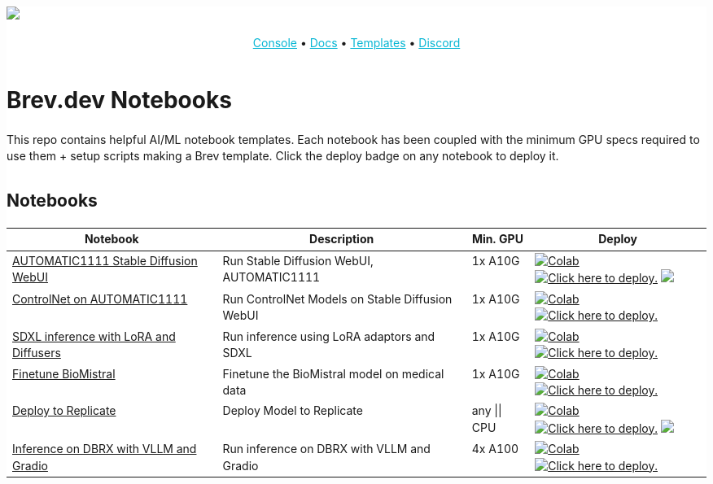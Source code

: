 
<img src="https://uohmivykqgnnbiouffke.supabase.co/storage/v1/object/public/landingpage/brevdevnotebooks.png" width="100%">


<p align="center">
  <a href="https://console.brev.dev" style="color: #06b6d4;">Console</a> •
  <a href="https://brev.dev" style="color: #06b6d4;">Docs</a> •
  <a href="/" style="color: #06b6d4;">Templates</a> •
  <a href="https://discord.gg/NVDyv7TUgJ" style="color: #06b6d4;">Discord</a>
</p>

# Brev.dev Notebooks

This repo contains helpful AI/ML notebook templates. Each notebook has been coupled with the minimum GPU specs required to use them + setup scripts making a Brev template. Click the deploy badge on any notebook to deploy it.

## Notebooks



| Notebook                                                                                                         | Description                                       | Min. GPU     | Deploy                                                                                                                                                                                                                                                                                                                                                                                                                                                                                                                                                                                                                                                 |
| ---------------------------------------------------------------------------------------------------------------- | ------------------------------------------------- | ------------ | ------------------------------------------------------------------------------------------------------------------------------------------------------------------------------------------------------------------------------------------------------------------------------------------------------------------------------------------------------------------------------------------------------------------------------------------------------------------------------------------------------------------------------------------------------------------------------------------------------------------------------------------------------ |
[AUTOMATIC1111 Stable Diffusion WebUI](https://github.com/brevdev/notebooks/blob/main/stable-diffusion-ui.ipynb) | Run Stable Diffusion WebUI, AUTOMATIC1111 | 1x A10G | [![Colab](https://colab.research.google.com/assets/colab-badge.svg)](https://colab.research.google.com/github/brevdev/notebooks/blob/main/stable-diffusion-ui.ipynb) [![ Click here to deploy.](https://uohmivykqgnnbiouffke.supabase.co/storage/v1/object/public/landingpage/brevdeploynavy.svg)](https://console.brev.dev/notebook/automatic1111-stable-diffusion-ui) [![](https://uohmivykqgnnbiouffke.supabase.co/storage/v1/object/public/landingpage/youtubebadge.svg)](https://www.youtube.com/watch?v=Sf6PwCz6fbI) |
| [ControlNet on AUTOMATIC1111](https://github.com/brevdev/notebooks/blob/main/controlnet.ipynb) | Run ControlNet Models on Stable Diffusion WebUI | 1x A10G | [![Colab](https://colab.research.google.com/assets/colab-badge.svg)](https://colab.research.google.com/github/brevdev/notebooks/blob/main/controlnet.ipynb) [![ Click here to deploy.](https://uohmivykqgnnbiouffke.supabase.co/storage/v1/object/public/landingpage/brevdeploynavy.svg)](https://console.brev.dev/notebook/controlnet) |
| [SDXL inference with LoRA and Diffusers](https://github.com/brevdev/notebooks/blob/main/diffusion_lora_inference.ipynb) | Run inference using LoRA adaptors and SDXL | 1x A10G | [![Colab](https://colab.research.google.com/assets/colab-badge.svg)](https://colab.research.google.com/github/brevdev/notebooks/blob/main/diffusion_lora_inference.ipynb) [![ Click here to deploy.](https://uohmivykqgnnbiouffke.supabase.co/storage/v1/object/public/landingpage/brevdeploynavy.svg)](https://console.brev.dev/notebook/diffusion_lora_inf) |
| [Finetune BioMistral](https://github.com/brevdev/notebooks/blob/main/biomistral-finetune.ipynb) | Finetune the BioMistral model on medical data | 1x A10G | [![Colab](https://colab.research.google.com/assets/colab-badge.svg)](https://colab.research.google.com/github/brevdev/notebooks/blob/main/biomistral-finetune.ipynb) [![ Click here to deploy.](https://uohmivykqgnnbiouffke.supabase.co/storage/v1/object/public/landingpage/brevdeploynavy.svg)](https://console.brev.dev/environment/new?instance=A10G:g5.xlarge&name=gguf-export&file=https://github.com/brevdev/notebooks/raw/main/biomistral-finetune.ipynb&python=3.10&cuda=12.0.1) |
| [Deploy to Replicate](https://github.com/brevdev/notebooks/blob/main/deploy-to-replicate.ipynb) | Deploy Model to Replicate | any \|\| CPU | [![Colab](https://colab.research.google.com/assets/colab-badge.svg)](https://colab.research.google.com/github/brevdev/notebooks/blob/main/deploy-to-replicate.ipynb) [![ Click here to deploy.](https://uohmivykqgnnbiouffke.supabase.co/storage/v1/object/public/landingpage/brevdeploynavy.svg)](https://console.brev.dev/notebook/deploy-to-replicate) [![](https://uohmivykqgnnbiouffke.supabase.co/storage/v1/object/public/landingpage/youtubebadge.svg)](https://www.youtube.com/watch?v=eczHFcqx1ic) |
| [Inference on DBRX with VLLM and Gradio](https://github.com/brevdev/notebooks/blob/main/dbrx_inference.ipynb) | Run inference on DBRX with VLLM and Gradio | 4x A100 | [![Colab](https://colab.research.google.com/assets/colab-badge.svg)](https://colab.research.google.com/github/brevdev/notebooks/blob/main/deploy-to-replicate.ipynb) [![ Click here to deploy.](https://uohmivykqgnnbiouffke.supabase.co/storage/v1/object/public/landingpage/brevdeploynavy.svg)](https://console.brev.dev/notebook/dbrx-inference) |